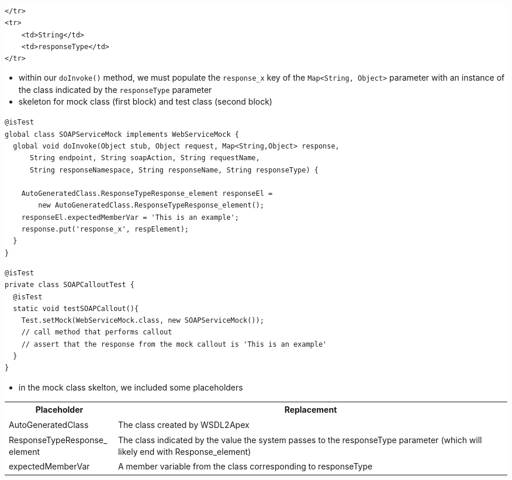     </tr>
    <tr>
        <td>String</td>
        <td>responseType</td>
    </tr>
</table>

* within our `doInvoke()` method, we must populate the `response_x` key of the `Map<String, Object>` parameter with an instance of the class indicated by the `responseType` parameter
* skeleton for mock class (first block) and test class (second block)

```apex
@isTest
global class SOAPServiceMock implements WebServiceMock {
  global void doInvoke(Object stub, Object request, Map<String,Object> response,
      String endpoint, String soapAction, String requestName,
      String responseNamespace, String responseName, String responseType) {

    AutoGeneratedClass.ResponseTypeResponse_element responseEl =
        new AutoGeneratedClass.ResponseTypeResponse_element();
    responseEl.expectedMemberVar = 'This is an example';
    response.put('response_x', respElement);
  }
}
```

```apex
@isTest
private class SOAPCalloutTest {
  @isTest
  static void testSOAPCallout(){
    Test.setMock(WebServiceMock.class, new SOAPServiceMock());
    // call method that performs callout
    // assert that the response from the mock callout is 'This is an example'
  }
}
```

* in the mock class skelton, we included some placeholders

<table align="center">
    <tr>
        <th>Placeholder</th>
        <th>Replacement</th>
    </tr>
    <tr>
        <td>AutoGeneratedClass</td>
        <td>The class created by WSDL2Apex</td>
    </tr>
    <tr>
        <td>ResponseTypeResponse_element</td>
        <td>The class indicated by the value the system passes to the responseType parameter (which will likely end with Response_element)</td>
    </tr>
    <tr>
        <td>expectedMemberVar</td>
        <td>A member variable from the class corresponding to responseType</td>
    </tr>
</table>
